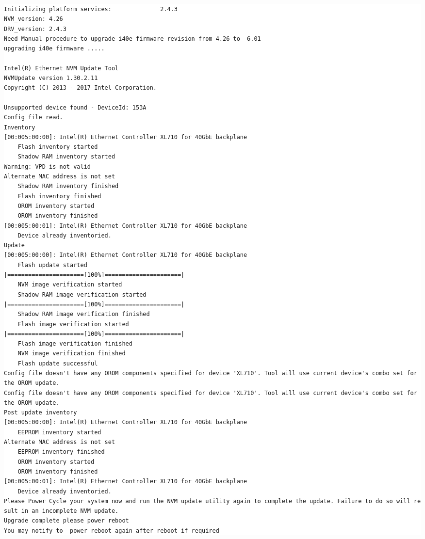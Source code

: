 ```shell
Initializing platform services:              2.4.3
NVM_version: 4.26
DRV_version: 2.4.3
Need Manual procedure to upgrade i40e firmware revision from 4.26 to  6.01
upgrading i40e firmware .....
 
Intel(R) Ethernet NVM Update Tool
NVMUpdate version 1.30.2.11
Copyright (C) 2013 - 2017 Intel Corporation.
 
Unsupported device found - DeviceId: 153A
Config file read.
Inventory
[00:005:00:00]: Intel(R) Ethernet Controller XL710 for 40GbE backplane
    Flash inventory started
    Shadow RAM inventory started
Warning: VPD is not valid
Alternate MAC address is not set
    Shadow RAM inventory finished
    Flash inventory finished
    OROM inventory started
    OROM inventory finished
[00:005:00:01]: Intel(R) Ethernet Controller XL710 for 40GbE backplane
    Device already inventoried.
Update
[00:005:00:00]: Intel(R) Ethernet Controller XL710 for 40GbE backplane
    Flash update started
|======================[100%]======================|
    NVM image verification started
    Shadow RAM image verification started
|======================[100%]======================|
    Shadow RAM image verification finished
    Flash image verification started
|======================[100%]======================|
    Flash image verification finished
    NVM image verification finished
    Flash update successful
Config file doesn't have any OROM components specified for device 'XL710'. Tool will use current device's combo set for the OROM update.
Config file doesn't have any OROM components specified for device 'XL710'. Tool will use current device's combo set for the OROM update.
Post update inventory
[00:005:00:00]: Intel(R) Ethernet Controller XL710 for 40GbE backplane
    EEPROM inventory started
Alternate MAC address is not set
    EEPROM inventory finished
    OROM inventory started
    OROM inventory finished
[00:005:00:01]: Intel(R) Ethernet Controller XL710 for 40GbE backplane
    Device already inventoried.
Please Power Cycle your system now and run the NVM update utility again to complete the update. Failure to do so will result in an incomplete NVM update.
Upgrade complete please power reboot
You may notify to  power reboot again after reboot if required
```
